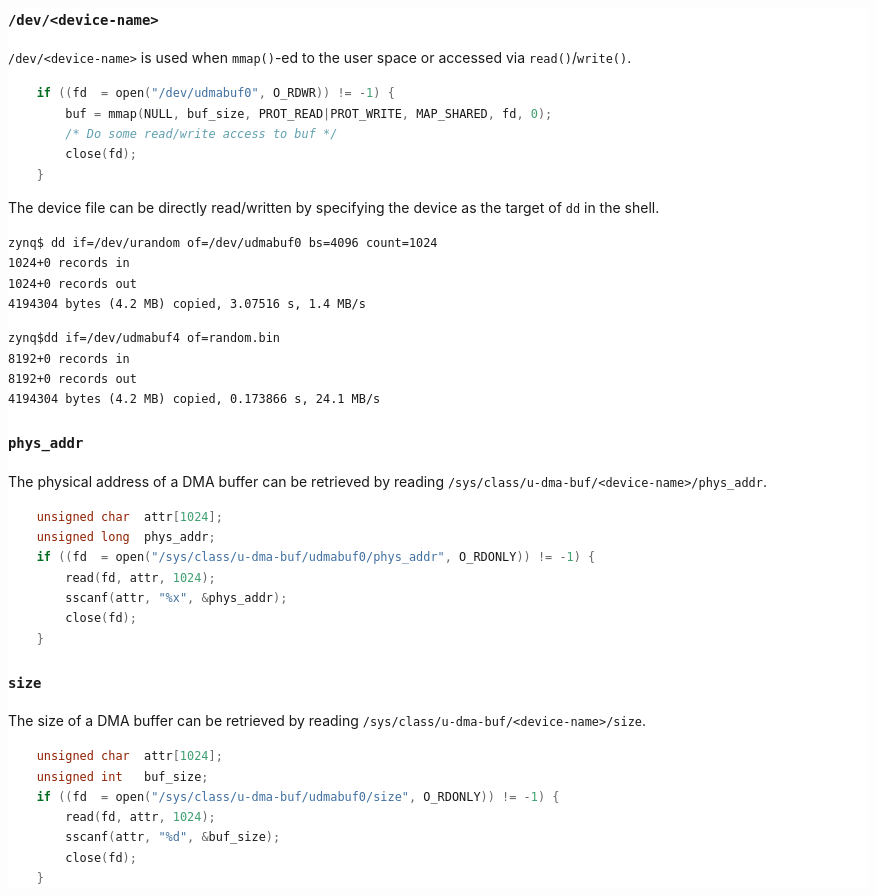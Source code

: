 
### `/dev/<device-name>`

`/dev/<device-name>` is used when `mmap()`-ed to the user space or accessed via `read()`/`write()`.

```C:u-dma-buf_test.c
    if ((fd  = open("/dev/udmabuf0", O_RDWR)) != -1) {
        buf = mmap(NULL, buf_size, PROT_READ|PROT_WRITE, MAP_SHARED, fd, 0);
        /* Do some read/write access to buf */
        close(fd);
    }

```

The device file can be directly read/written by specifying the device as the target of `dd` in the shell.

```console
zynq$ dd if=/dev/urandom of=/dev/udmabuf0 bs=4096 count=1024
1024+0 records in
1024+0 records out
4194304 bytes (4.2 MB) copied, 3.07516 s, 1.4 MB/s
```

```console
zynq$dd if=/dev/udmabuf4 of=random.bin
8192+0 records in
8192+0 records out
4194304 bytes (4.2 MB) copied, 0.173866 s, 24.1 MB/s
```

### `phys_addr`

The physical address of a DMA buffer can be retrieved by reading `/sys/class/u-dma-buf/<device-name>/phys_addr`.

```C:u-dma-buf_test.c
    unsigned char  attr[1024];
    unsigned long  phys_addr;
    if ((fd  = open("/sys/class/u-dma-buf/udmabuf0/phys_addr", O_RDONLY)) != -1) {
        read(fd, attr, 1024);
        sscanf(attr, "%x", &phys_addr);
        close(fd);
    }

```

### `size`

The size of a DMA buffer can be retrieved by reading `/sys/class/u-dma-buf/<device-name>/size`.

```C:u-dma-buf_test.c
    unsigned char  attr[1024];
    unsigned int   buf_size;
    if ((fd  = open("/sys/class/u-dma-buf/udmabuf0/size", O_RDONLY)) != -1) {
        read(fd, attr, 1024);
        sscanf(attr, "%d", &buf_size);
        close(fd);
    }

```

